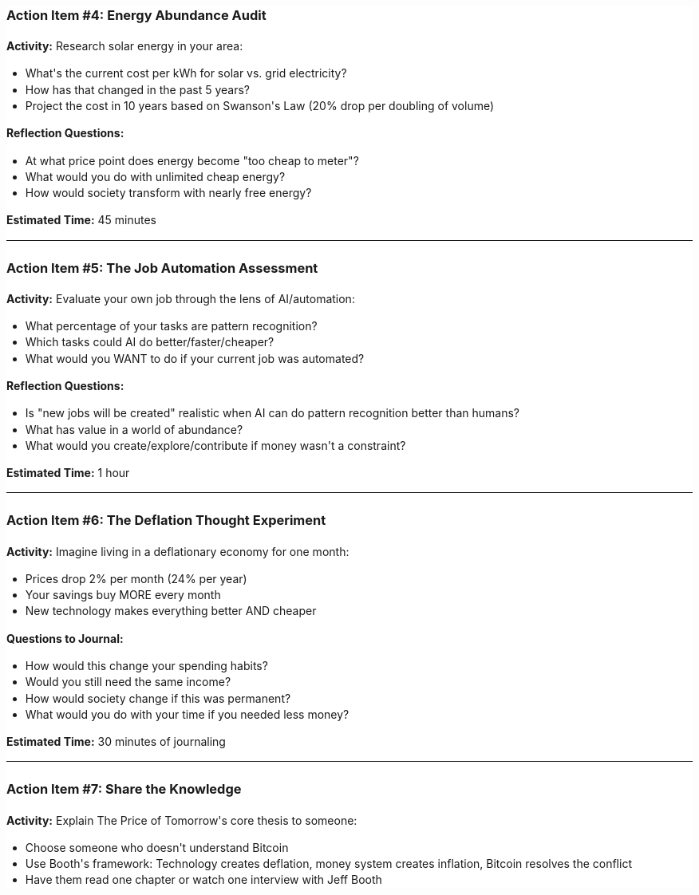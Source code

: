 
### Action Item #4: Energy Abundance Audit
**Activity:** Research solar energy in your area:
- What's the current cost per kWh for solar vs. grid electricity?
- How has that changed in the past 5 years?
- Project the cost in 10 years based on Swanson's Law (20% drop per doubling of volume)

**Reflection Questions:**
- At what price point does energy become "too cheap to meter"?
- What would you do with unlimited cheap energy?
- How would society transform with nearly free energy?

**Estimated Time:** 45 minutes

---

### Action Item #5: The Job Automation Assessment
**Activity:** Evaluate your own job through the lens of AI/automation:
- What percentage of your tasks are pattern recognition?
- Which tasks could AI do better/faster/cheaper?
- What would you WANT to do if your current job was automated?

**Reflection Questions:**
- Is "new jobs will be created" realistic when AI can do pattern recognition better than humans?
- What has value in a world of abundance?
- What would you create/explore/contribute if money wasn't a constraint?

**Estimated Time:** 1 hour

---

### Action Item #6: The Deflation Thought Experiment
**Activity:** Imagine living in a deflationary economy for one month:
- Prices drop 2% per month (24% per year)
- Your savings buy MORE every month
- New technology makes everything better AND cheaper

**Questions to Journal:**
- How would this change your spending habits?
- Would you still need the same income?
- How would society change if this was permanent?
- What would you do with your time if you needed less money?

**Estimated Time:** 30 minutes of journaling

---

### Action Item #7: Share the Knowledge
**Activity:** Explain The Price of Tomorrow's core thesis to someone:
- Choose someone who doesn't understand Bitcoin
- Use Booth's framework: Technology creates deflation, money system creates inflation, Bitcoin resolves the conflict
- Have them read one chapter or watch one interview with Jeff Booth
